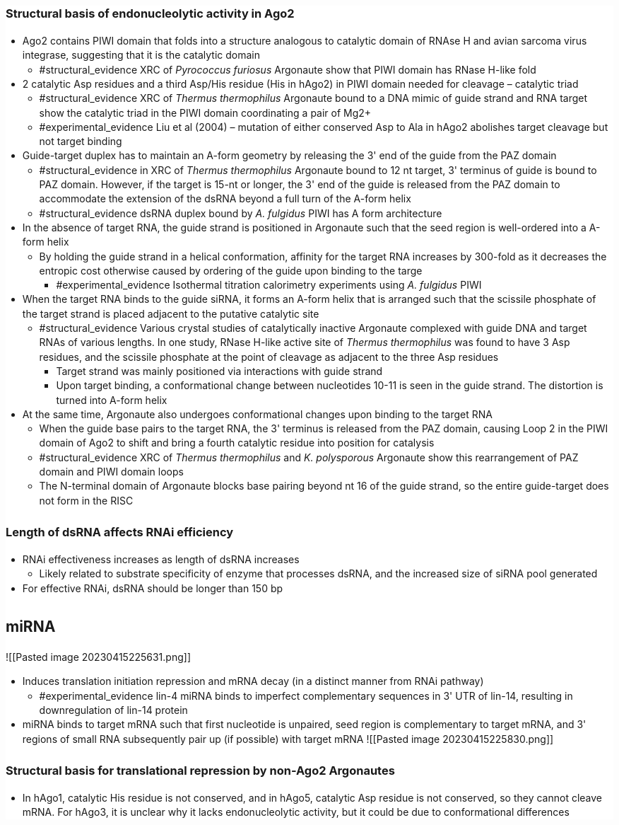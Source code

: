### Structural basis of endonucleolytic activity in Ago2 
- Ago2 contains PIWI domain that folds into a structure analogous to catalytic domain of RNAse H and avian sarcoma virus integrase, suggesting that it is the catalytic domain 
	- #structural_evidence XRC of *Pyrococcus furiosus* Argonaute show that PIWI domain has RNase H-like fold
- 2 catalytic Asp residues and a third Asp/His residue (His in hAgo2) in PIWI domain needed for cleavage – catalytic triad 
	- #structural_evidence XRC of *Thermus thermophilus* Argonaute bound to a DNA mimic of guide strand and RNA target show the catalytic triad in the PIWI domain coordinating a pair of Mg2+ 
	- #experimental_evidence Liu et al (2004) – mutation of either conserved Asp to Ala in hAgo2 abolishes target cleavage but not target binding 
- Guide-target duplex has to maintain an A-form geometry by releasing the 3' end of the guide from the PAZ domain 
	- #structural_evidence in XRC of *Thermus thermophilus* Argonaute bound to 12 nt target, 3' terminus of guide is bound to PAZ domain. However, if the target is 15-nt or longer, the 3' end of the guide is released from the PAZ domain to accommodate the extension of the dsRNA beyond a full turn of the A-form helix 
	- #structural_evidence dsRNA duplex bound by *A. fulgidus* PIWI has A form architecture 
- In the absence of target RNA, the guide strand is positioned in Argonaute such that the seed region is well-ordered into a A-form helix 
	- By holding the guide strand in a helical conformation, affinity for the target RNA increases by 300-fold as it decreases the entropic cost otherwise caused by ordering of the guide upon binding to the targe 
		- #experimental_evidence Isothermal titration calorimetry experiments using *A. fulgidus* PIWI
- When the target RNA binds to the guide siRNA, it forms an A-form helix that is arranged such that the scissile phosphate of the target strand is placed adjacent to the putative catalytic site 
	- #structural_evidence Various crystal studies of catalytically inactive Argonaute complexed with guide DNA and target RNAs of various lengths. In one study, RNase H-like active site of *Thermus thermophilus* was found to have 3 Asp residues, and the scissile phosphate at the point of cleavage as adjacent to the three Asp residues 
		- Target strand was mainly positioned via interactions with guide strand 
		- Upon target binding, a conformational change between nucleotides 10-11 is seen in the guide strand. The distortion is turned into A-form helix
- At the same time, Argonaute also undergoes conformational changes upon binding to the target RNA
	- When the guide base pairs to the target RNA, the 3' terminus is released from the PAZ domain, causing Loop 2 in the PIWI domain of Ago2 to shift and bring a fourth catalytic residue into position for catalysis 
	- #structural_evidence XRC of *Thermus thermophilus* and *K. polysporous* Argonaute show this rearrangement of PAZ domain and PIWI domain loops 
	- The N-terminal domain of Argonaute blocks base pairing beyond nt 16 of the guide strand, so the entire guide-target does not form in the RISC 

### Length of dsRNA affects RNAi efficiency 
- RNAi effectiveness increases as length of dsRNA increases
	- Likely related to substrate specificity of enzyme that processes dsRNA, and the increased size of siRNA pool generated 
- For effective RNAi, dsRNA should be longer than 150 bp 

## miRNA 
![[Pasted image 20230415225631.png]]
- Induces translation initiation repression and mRNA decay (in a distinct manner from RNAi pathway)
	- #experimental_evidence lin-4 miRNA binds to imperfect complementary sequences in 3' UTR of lin-14, resulting in downregulation of lin-14 protein 
- miRNA binds to target mRNA such that first nucleotide is unpaired, seed region is complementary to target mRNA, and 3' regions of small RNA subsequently pair up (if possible) with target mRNA ![[Pasted image 20230415225830.png]]
### Structural basis for translational repression by non-Ago2 Argonautes 
- In hAgo1, catalytic His residue is not conserved, and in hAgo5, catalytic Asp residue is not conserved, so they cannot cleave mRNA. For hAgo3, it is unclear why it lacks endonucleolytic activity, but it could be due to conformational differences